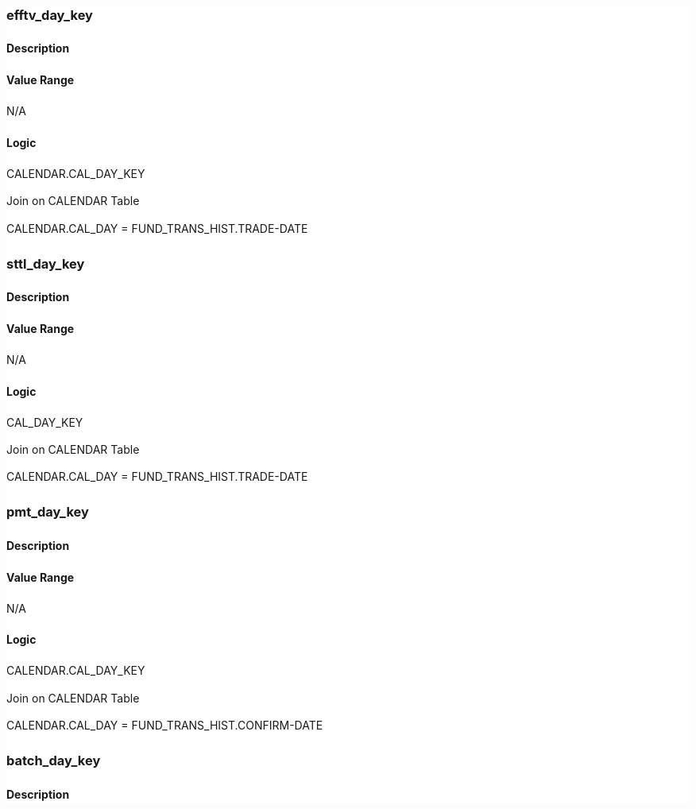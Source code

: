 
### efftv_day_key
#### Description



#### Value Range

N/A

#### Logic

CALENDAR.CAL_DAY_KEY

Join on CALENDAR Table


CALENDAR.CAL_DAY = FUND_TRANS_HIST.TRADE-DATE


### sttl_day_key
#### Description



#### Value Range

N/A

#### Logic

CAL_DAY_KEY

Join on CALENDAR Table


CALENDAR.CAL_DAY  = FUND_TRANS_HIST.TRADE-DATE


### pmt_day_key
#### Description



#### Value Range

N/A

#### Logic



CALENDAR.CAL_DAY_KEY

Join on CALENDAR Table


CALENDAR.CAL_DAY  = FUND_TRANS_HIST.CONFIRM-DATE


### batch_day_key
#### Description

